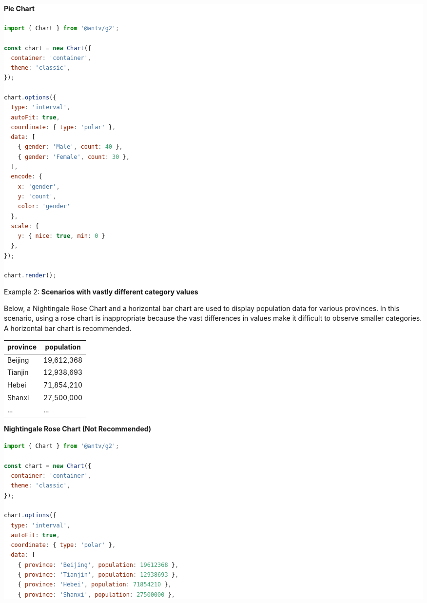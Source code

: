 #### Pie Chart
```js | ob {autoMount: true, pin: false }
import { Chart } from '@antv/g2';

const chart = new Chart({
  container: 'container',
  theme: 'classic',
});

chart.options({
  type: 'interval',
  autoFit: true,
  coordinate: { type: 'polar' },
  data: [
    { gender: 'Male', count: 40 },
    { gender: 'Female', count: 30 },
  ],
  encode: { 
    x: 'gender', 
    y: 'count', 
    color: 'gender' 
  },
  scale: { 
    y: { nice: true, min: 0 }
  },
});

chart.render();
```

Example 2: **Scenarios with vastly different category values**

Below, a Nightingale Rose Chart and a horizontal bar chart are used to display population data for various provinces. In this scenario, using a rose chart is inappropriate because the vast differences in values make it difficult to observe smaller categories. A horizontal bar chart is recommended.

| province   | population   |
| ---------- | ------------ |
| Beijing    | 19,612,368   |
| Tianjin    | 12,938,693   |
| Hebei      | 71,854,210   |
| Shanxi     | 27,500,000   |
| ...        | ...          |

**Nightingale Rose Chart (Not Recommended)**

```js | ob { autoMount: true, pin: false }
import { Chart } from '@antv/g2';

const chart = new Chart({
  container: 'container',
  theme: 'classic',
});

chart.options({
  type: 'interval',
  autoFit: true,
  coordinate: { type: 'polar' },
  data: [
    { province: 'Beijing', population: 19612368 },
    { province: 'Tianjin', population: 12938693 },
    { province: 'Hebei', population: 71854210 },
    { province: 'Shanxi', population: 27500000 },
```